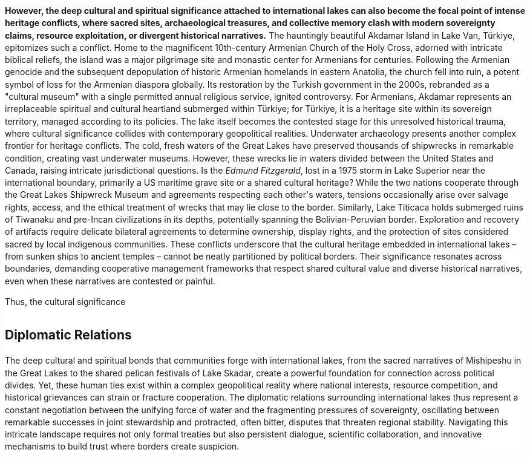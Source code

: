 **However, the deep cultural and spiritual significance attached to international lakes can also become the focal point of intense heritage conflicts, where sacred sites, archaeological treasures, and collective memory clash with modern sovereignty claims, resource exploitation, or divergent historical narratives.** The hauntingly beautiful Akdamar Island in Lake Van, Türkiye, epitomizes such a conflict. Home to the magnificent 10th-century Armenian Church of the Holy Cross, adorned with intricate biblical reliefs, the island was a major pilgrimage site and monastic center for Armenians for centuries. Following the Armenian genocide and the subsequent depopulation of historic Armenian homelands in eastern Anatolia, the church fell into ruin, a potent symbol of loss for the Armenian diaspora globally. Its restoration by the Turkish government in the 2000s, rebranded as a "cultural museum" with a single permitted annual religious service, ignited controversy. For Armenians, Akdamar represents an irreplaceable spiritual and cultural heartland submerged within Türkiye; for Türkiye, it is a heritage site within its sovereign territory, managed according to its policies. The lake itself becomes the contested stage for this unresolved historical trauma, where cultural significance collides with contemporary geopolitical realities. Underwater archaeology presents another complex frontier for heritage conflicts. The cold, fresh waters of the Great Lakes have preserved thousands of shipwrecks in remarkable condition, creating vast underwater museums. However, these wrecks lie in waters divided between the United States and Canada, raising intricate jurisdictional questions. Is the *Edmund Fitzgerald*, lost in a 1975 storm in Lake Superior near the international boundary, primarily a US maritime grave site or a shared cultural heritage? While the two nations cooperate through the Great Lakes Shipwreck Museum and agreements respecting each other's waters, tensions occasionally arise over salvage rights, access, and the ethical treatment of wrecks that may lie close to the border. Similarly, Lake Titicaca holds submerged ruins of Tiwanaku and pre-Incan civilizations in its depths, potentially spanning the Bolivian-Peruvian border. Exploration and recovery of artifacts require delicate bilateral agreements to determine ownership, display rights, and the protection of sites considered sacred by local indigenous communities. These conflicts underscore that the cultural heritage embedded in international lakes – from sunken ships to ancient temples – cannot be neatly partitioned by political borders. Their significance resonates across boundaries, demanding cooperative management frameworks that respect shared cultural value and diverse historical narratives, even when these narratives are contested or painful.

Thus, the cultural significance

## Diplomatic Relations

The deep cultural and spiritual bonds that communities forge with international lakes, from the sacred narratives of Mishipeshu in the Great Lakes to the shared pelican festivals of Lake Skadar, create a powerful foundation for connection across political divides. Yet, these human ties exist within a complex geopolitical reality where national interests, resource competition, and historical grievances can strain or fracture cooperation. The diplomatic relations surrounding international lakes thus represent a constant negotiation between the unifying force of water and the fragmenting pressures of sovereignty, oscillating between remarkable successes in joint stewardship and protracted, often bitter, disputes that threaten regional stability. Navigating this intricate landscape requires not only formal treaties but also persistent dialogue, scientific collaboration, and innovative mechanisms to build trust where borders create suspicion.
